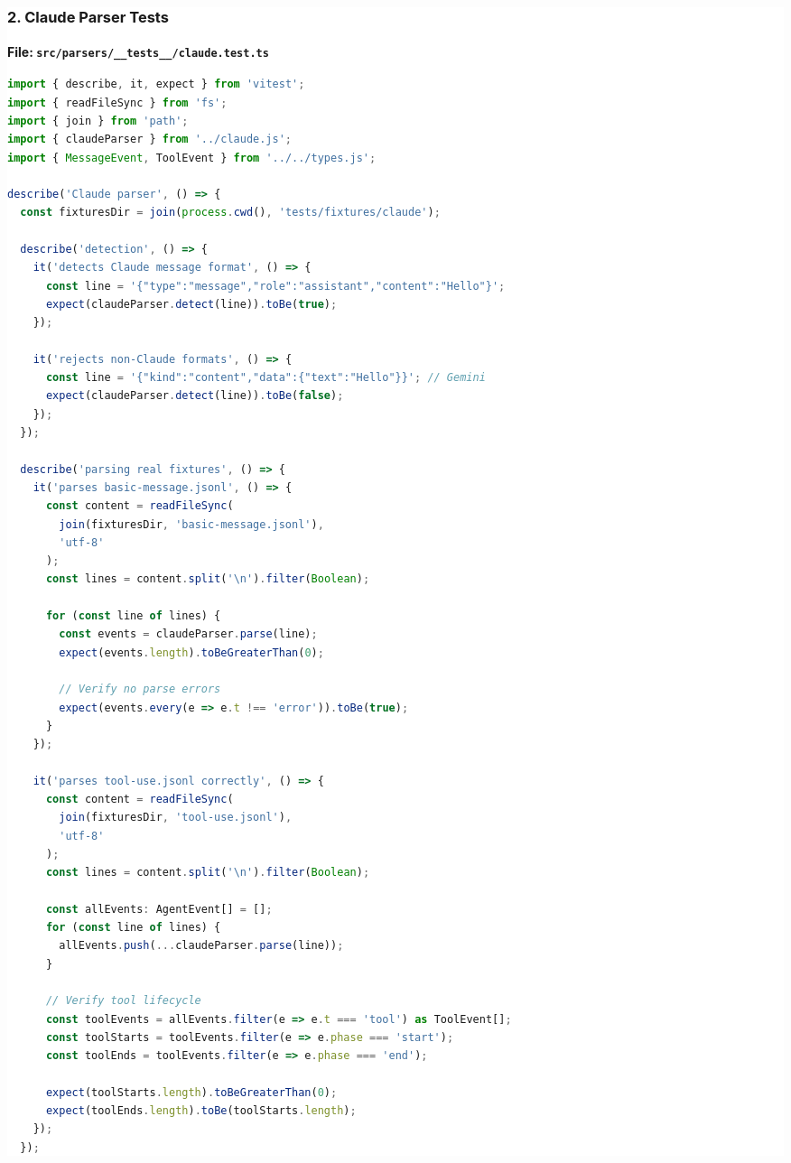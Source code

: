 ### 2. Claude Parser Tests

**File: `src/parsers/__tests__/claude.test.ts`**

```typescript
import { describe, it, expect } from 'vitest';
import { readFileSync } from 'fs';
import { join } from 'path';
import { claudeParser } from '../claude.js';
import { MessageEvent, ToolEvent } from '../../types.js';

describe('Claude parser', () => {
  const fixturesDir = join(process.cwd(), 'tests/fixtures/claude');
  
  describe('detection', () => {
    it('detects Claude message format', () => {
      const line = '{"type":"message","role":"assistant","content":"Hello"}';
      expect(claudeParser.detect(line)).toBe(true);
    });
    
    it('rejects non-Claude formats', () => {
      const line = '{"kind":"content","data":{"text":"Hello"}}'; // Gemini
      expect(claudeParser.detect(line)).toBe(false);
    });
  });
  
  describe('parsing real fixtures', () => {
    it('parses basic-message.jsonl', () => {
      const content = readFileSync(
        join(fixturesDir, 'basic-message.jsonl'), 
        'utf-8'
      );
      const lines = content.split('\n').filter(Boolean);
      
      for (const line of lines) {
        const events = claudeParser.parse(line);
        expect(events.length).toBeGreaterThan(0);
        
        // Verify no parse errors
        expect(events.every(e => e.t !== 'error')).toBe(true);
      }
    });
    
    it('parses tool-use.jsonl correctly', () => {
      const content = readFileSync(
        join(fixturesDir, 'tool-use.jsonl'), 
        'utf-8'
      );
      const lines = content.split('\n').filter(Boolean);
      
      const allEvents: AgentEvent[] = [];
      for (const line of lines) {
        allEvents.push(...claudeParser.parse(line));
      }
      
      // Verify tool lifecycle
      const toolEvents = allEvents.filter(e => e.t === 'tool') as ToolEvent[];
      const toolStarts = toolEvents.filter(e => e.phase === 'start');
      const toolEnds = toolEvents.filter(e => e.phase === 'end');
      
      expect(toolStarts.length).toBeGreaterThan(0);
      expect(toolEnds.length).toBe(toolStarts.length);
    });
  });
```
